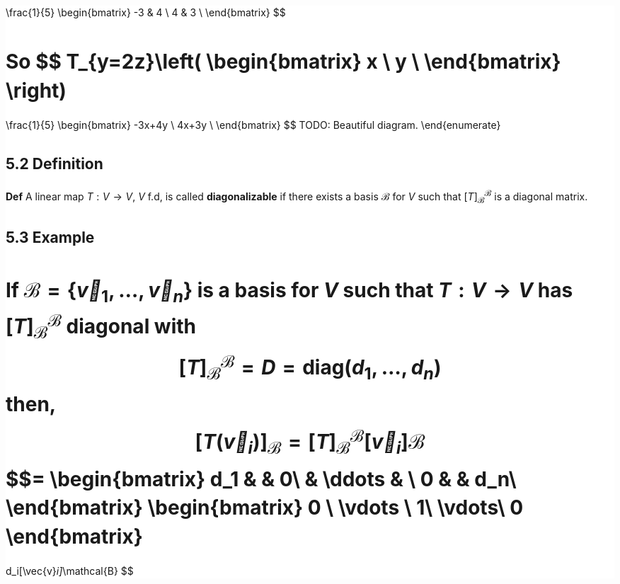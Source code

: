 \frac{1}{5}
\begin{bmatrix}
	-3 & 4 \\
	4 & 3 \\
\end{bmatrix}
$$

So 
$$
T_{y=2z}\left(
\begin{bmatrix}
	x \\
	y \\
\end{bmatrix}
\right)
=
\frac{1}{5}
\begin{bmatrix}
	-3x+4y \\
	 4x+3y  \\
\end{bmatrix}
$$
TODO: Beautiful diagram.
\end{enumerate}		

## 5.2 Definition

__Def__ A linear map $T: V \to V$, $V$ f.d, is called __diagonalizable__ if there 
exists a basis $\mathcal{B}$ for $V$ such that $[T]_\mathcal{B}^\mathcal{B}$ is a diagonal matrix.

## 5.3 Example

If $\mathcal{B} = \{ \vec{v}_1, \ldots, \vec{v}_n \}$ is a basis for $V$ such 
that $T: V \to V$ has $[T]_\mathcal{B}^\mathcal{B}$ diagonal with
$$[T]_\mathcal{B}^\mathcal{B} = D = \text{diag}(d_1, \ldots, d_n)$$
then,
$$[T(\vec{v}_i)]_\mathcal{B} = [T]_\mathcal{B}^\mathcal{B} [\vec{v}_i]\mathcal{B}$$
$$=
\begin{bmatrix} 
d_1	&	& 0\\
	&	\ddots & \\
0	&	&	d_n\\
\end{bmatrix} 
\begin{bmatrix} 
0 \\
\vdots \\
1\\
\vdots\\
0
\end{bmatrix} 
=
d_i[\vec{v}_i]_\mathcal{B}
$$

